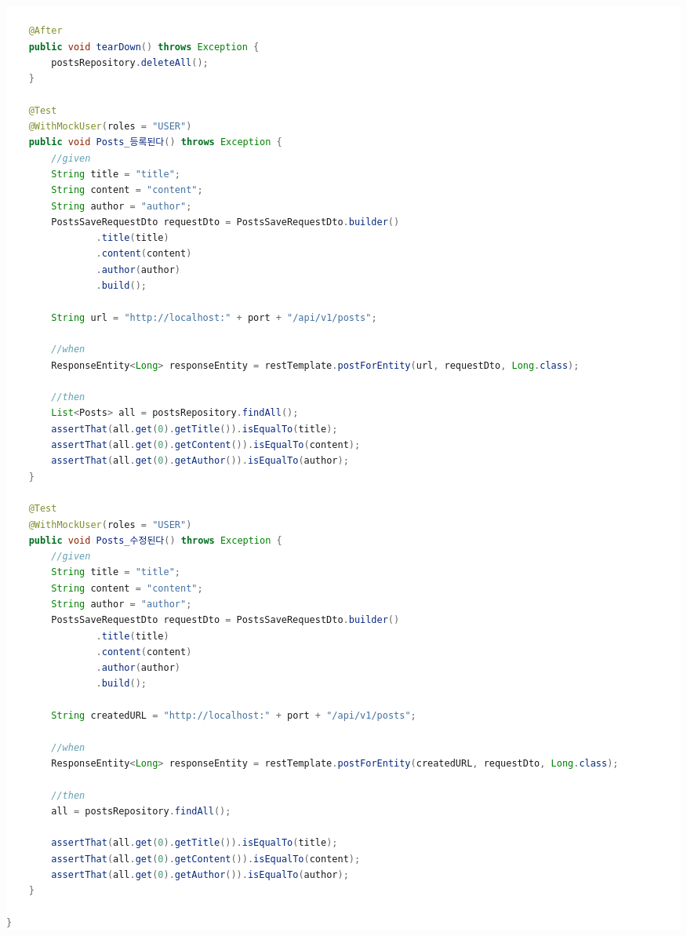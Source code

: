 ```java

    @After
    public void tearDown() throws Exception {
        postsRepository.deleteAll();
    }

    @Test
    @WithMockUser(roles = "USER")
    public void Posts_등록된다() throws Exception {
        //given
        String title = "title";
        String content = "content";
        String author = "author";
        PostsSaveRequestDto requestDto = PostsSaveRequestDto.builder()
                .title(title)
                .content(content)
                .author(author)
                .build();

        String url = "http://localhost:" + port + "/api/v1/posts";

        //when
        ResponseEntity<Long> responseEntity = restTemplate.postForEntity(url, requestDto, Long.class);

        //then
        List<Posts> all = postsRepository.findAll();
        assertThat(all.get(0).getTitle()).isEqualTo(title);
        assertThat(all.get(0).getContent()).isEqualTo(content);
        assertThat(all.get(0).getAuthor()).isEqualTo(author);
    }

    @Test
    @WithMockUser(roles = "USER")
    public void Posts_수정된다() throws Exception {
        //given
        String title = "title";
        String content = "content";
        String author = "author";
        PostsSaveRequestDto requestDto = PostsSaveRequestDto.builder()
                .title(title)
                .content(content)
                .author(author)
                .build();

        String createdURL = "http://localhost:" + port + "/api/v1/posts";

        //when
        ResponseEntity<Long> responseEntity = restTemplate.postForEntity(createdURL, requestDto, Long.class);

        //then
        all = postsRepository.findAll();

        assertThat(all.get(0).getTitle()).isEqualTo(title);
        assertThat(all.get(0).getContent()).isEqualTo(content);
        assertThat(all.get(0).getAuthor()).isEqualTo(author);
    }

}
```
